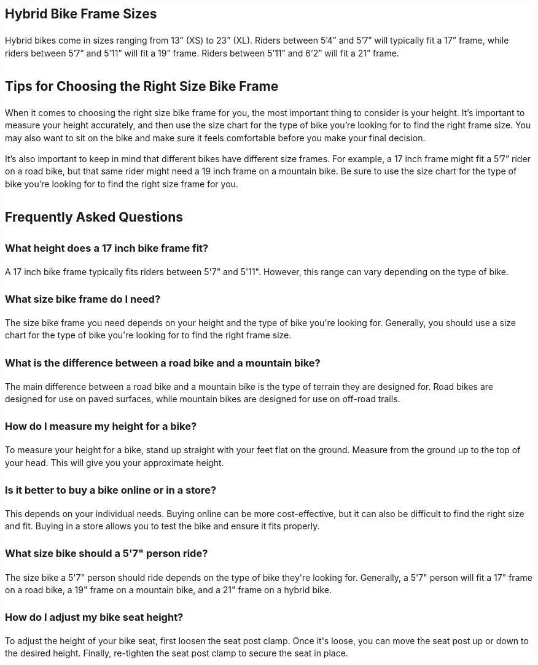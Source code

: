 <h2>Hybrid Bike Frame Sizes</h2>

<p>Hybrid bikes come in sizes ranging from 13” (XS) to 23” (XL). Riders between 5’4” and 5’7” will typically fit a 17” frame, while riders between 5’7” and 5’11” will fit a 19” frame. Riders between 5’11” and 6’2” will fit a 21” frame.</p>

<h2>Tips for Choosing the Right Size Bike Frame</h2>

<p>When it comes to choosing the right size bike frame for you, the most important thing to consider is your height. It’s important to measure your height accurately, and then use the size chart for the type of bike you’re looking for to find the right frame size. You may also want to sit on the bike and make sure it feels comfortable before you make your final decision.</p>

<p>It’s also important to keep in mind that different bikes have different size frames. For example, a 17 inch frame might fit a 5’7” rider on a road bike, but that same rider might need a 19 inch frame on a mountain bike. Be sure to use the size chart for the type of bike you’re looking for to find the right size frame for you.</p>

<h2>Frequently Asked Questions</h2>

<h3>What height does a 17 inch bike frame fit?</h3>

<p>A 17 inch bike frame typically fits riders between 5'7" and 5'11". However, this range can vary depending on the type of bike.</p>

<h3>What size bike frame do I need?</h3>

<p>The size bike frame you need depends on your height and the type of bike you're looking for. Generally, you should use a size chart for the type of bike you're looking for to find the right frame size.</p>

<h3>What is the difference between a road bike and a mountain bike?</h3>

<p>The main difference between a road bike and a mountain bike is the type of terrain they are designed for. Road bikes are designed for use on paved surfaces, while mountain bikes are designed for use on off-road trails.</p>

<h3>How do I measure my height for a bike?</h3>

<p>To measure your height for a bike, stand up straight with your feet flat on the ground. Measure from the ground up to the top of your head. This will give you your approximate height.</p>

<h3>Is it better to buy a bike online or in a store?</h3>

<p>This depends on your individual needs. Buying online can be more cost-effective, but it can also be difficult to find the right size and fit. Buying in a store allows you to test the bike and ensure it fits properly.</p>

<h3>What size bike should a 5'7" person ride?</h3>

<p>The size bike a 5'7" person should ride depends on the type of bike they're looking for. Generally, a 5'7" person will fit a 17" frame on a road bike, a 19" frame on a mountain bike, and a 21" frame on a hybrid bike.</p>

<h3>How do I adjust my bike seat height?</h3>

<p>To adjust the height of your bike seat, first loosen the seat post clamp. Once it's loose, you can move the seat post up or down to the desired height. Finally, re-tighten the seat post clamp to secure the seat in place.</p>
